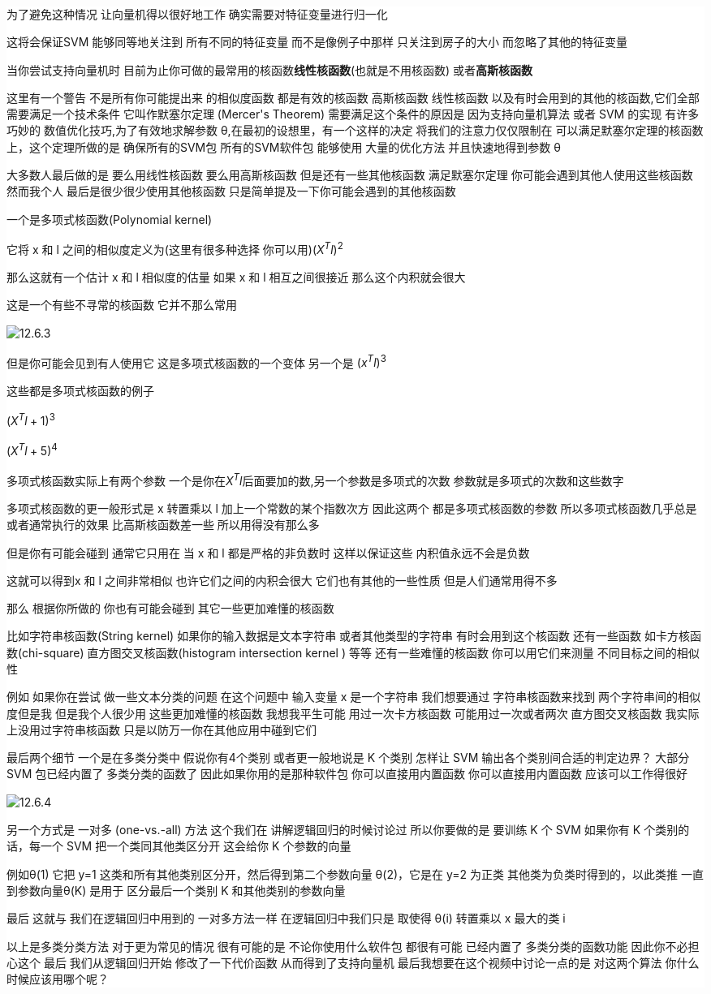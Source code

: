 为了避免这种情况 让向量机得以很好地工作 确实需要对特征变量进行归一化 

这将会保证SVM 能够同等地关注到 所有不同的特征变量 而不是像例子中那样 只关注到房子的大小 而忽略了其他的特征变量 

当你尝试支持向量机时 目前为止你可做的最常用的核函数**线性核函数**(也就是不用核函数) 或者**高斯核函数**

这里有一个警告 不是所有你可能提出来 的相似度函数 都是有效的核函数 高斯核函数 线性核函数 以及有时会用到的其他的核函数,它们全部需要满足一个技术条件 它叫作默塞尔定理 (Mercer's Theorem) 需要满足这个条件的原因是 因为支持向量机算法 或者 SVM 的实现 有许多巧妙的 数值优化技巧,为了有效地求解参数 θ,在最初的设想里，有一个这样的决定 将我们的注意力仅仅限制在 可以满足默塞尔定理的核函数上，这个定理所做的是 确保所有的SVM包 所有的SVM软件包 能够使用 大量的优化方法 并且快速地得到参数 θ 

大多数人最后做的是 要么用线性核函数 要么用高斯核函数 但是还有一些其他核函数 满足默塞尔定理 你可能会遇到其他人使用这些核函数 然而我个人 最后是很少很少使用其他核函数 只是简单提及一下你可能会遇到的其他核函数 

一个是多项式核函数(Polynomial kernel) 

它将 x 和 l 之间的相似度定义为(这里有很多种选择 你可以用)$(X^Tl)^2$

那么这就有一个估计 x 和 l 相似度的估量 如果 x 和 l 相互之间很接近 那么这个内积就会很大 

这是一个有些不寻常的核函数 它并不那么常用 

![12.6.3](http://m.qpic.cn/psb?/V12umJF70r2BEK/VAOcextAE9WDWmVfn72IajYNGrWaxg3e1TngkRx9TBM!/b/dHMBAAAAAAAA&bo=UAPMAQAAAAARF74!&rf=viewer_4)

但是你可能会见到有人使用它 这是多项式核函数的一个变体 另一个是 $(x^Tl)^3$ 

这些都是多项式核函数的例子

$(X^Tl+1)^3$

$(X^Tl+5)^4$

多项式核函数实际上有两个参数 一个是你在$X^Tl$后面要加的数,另一个参数是多项式的次数 参数就是多项式的次数和这些数字 

多项式核函数的更一般形式是 x 转置乘以 l 加上一个常数的某个指数次方 因此这两个 都是多项式核函数的参数 所以多项式核函数几乎总是 或者通常执行的效果 比高斯核函数差一些 所以用得没有那么多 

但是你有可能会碰到 通常它只用在 当 x 和 l 都是严格的非负数时 这样以保证这些 内积值永远不会是负数 

这就可以得到x 和 l 之间非常相似 也许它们之间的内积会很大 它们也有其他的一些性质 但是人们通常用得不多 

那么 根据你所做的 你也有可能会碰到 其它一些更加难懂的核函数 

比如字符串核函数(String kernel) 如果你的输入数据是文本字符串 或者其他类型的字符串 有时会用到这个核函数 还有一些函数 如卡方核函数(chi-square) 直方图交叉核函数(histogram intersection kernel ) 等等 还有一些难懂的核函数 你可以用它们来测量 不同目标之间的相似性 

例如 如果你在尝试 做一些文本分类的问题 在这个问题中 输入变量 x 是一个字符串 我们想要通过 字符串核函数来找到 两个字符串间的相似度但是我 但是我个人很少用 这些更加难懂的核函数 我想我平生可能 用过一次卡方核函数 可能用过一次或者两次 直方图交叉核函数 我实际上没用过字符串核函数 只是以防万一你在其他应用中碰到它们 

最后两个细节 一个是在多类分类中 假说你有4个类别 或者更一般地说是 K 个类别  怎样让 SVM 输出各个类别间合适的判定边界？ 大部分 SVM 包已经内置了 多类分类的函数了 因此如果你用的是那种软件包 你可以直接用内置函数 你可以直接用内置函数 应该可以工作得很好

![12.6.4](http://m.qpic.cn/psb?/V12umJF70r2BEK/nCvIDWLIjNBCZ9mL8S*j.oH5QyDBnWP414qZ0v6XCz0!/b/dAoBAAAAAAAA&bo=PAPYAQAAAAARF8Y!&rf=viewer_4)

另一个方式是 一对多 (one-vs.-all) 方法 这个我们在 讲解逻辑回归的时候讨论过 所以你要做的是 要训练 K 个 SVM 如果你有 K 个类别的话，每一个 SVM 把一个类同其他类区分开 这会给你 K 个参数的向量 

例如θ(1) 它把 y=1 这类和所有其他类别区分开，然后得到第二个参数向量 θ(2)，它是在 y=2 为正类 其他类为负类时得到的，以此类推 一直到参数向量θ(K) 是用于 区分最后一个类别 K 和其他类别的参数向量 

最后 这就与 我们在逻辑回归中用到的 一对多方法一样 在逻辑回归中我们只是 取使得 θ(i) 转置乘以 x 最大的类 i 

以上是多类分类方法 对于更为常见的情况 很有可能的是 不论你使用什么软件包 都很有可能 已经内置了 多类分类的函数功能 因此你不必担心这个 最后 我们从逻辑回归开始 修改了一下代价函数 从而得到了支持向量机 最后我想要在这个视频中讨论一点的是 对这两个算法 你什么时候应该用哪个呢？ 
